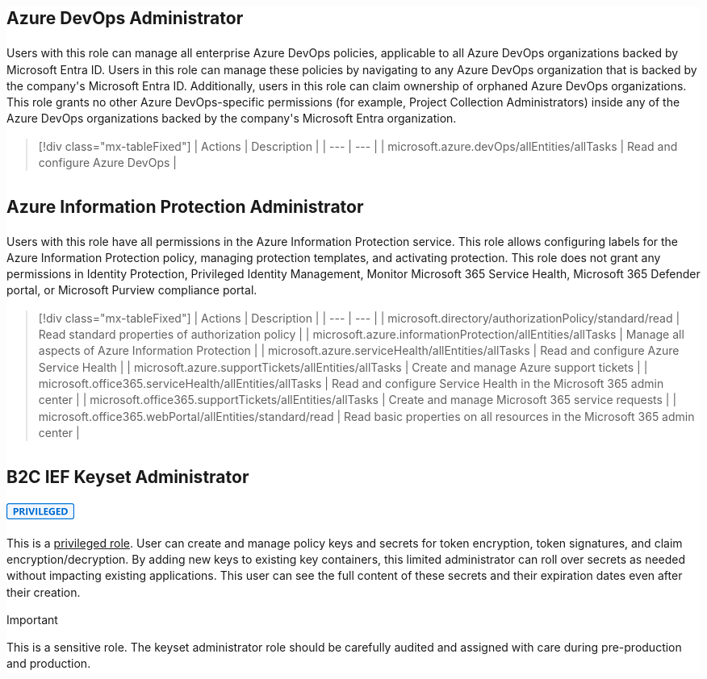 ## Azure DevOps Administrator

Users with this role can manage all enterprise Azure DevOps policies, applicable to all Azure DevOps organizations backed by Microsoft Entra ID. Users in this role can manage these policies by navigating to any Azure DevOps organization that is backed by the company's Microsoft Entra ID. Additionally, users in this role can claim ownership of orphaned Azure DevOps organizations. This role grants no other Azure DevOps-specific permissions (for example, Project Collection Administrators) inside any of the Azure DevOps organizations backed by the company's Microsoft Entra organization.

> [!div class="mx-tableFixed"]
> | Actions | Description |
> | --- | --- |
> | microsoft.azure.devOps/allEntities/allTasks | Read and configure Azure DevOps |

## Azure Information Protection Administrator

Users with this role have all permissions in the Azure Information Protection service. This role allows configuring labels for the Azure Information Protection policy, managing protection templates, and activating protection. This role does not grant any permissions in Identity Protection, Privileged Identity Management, Monitor Microsoft 365 Service Health, Microsoft 365 Defender portal, or Microsoft Purview compliance portal.

> [!div class="mx-tableFixed"]
> | Actions | Description |
> | --- | --- |
> | microsoft.directory/authorizationPolicy/standard/read | Read standard properties of authorization policy |
> | microsoft.azure.informationProtection/allEntities/allTasks | Manage all aspects of Azure Information Protection |
> | microsoft.azure.serviceHealth/allEntities/allTasks | Read and configure Azure Service Health |
> | microsoft.azure.supportTickets/allEntities/allTasks | Create and manage Azure support tickets |
> | microsoft.office365.serviceHealth/allEntities/allTasks | Read and configure Service Health in the Microsoft 365 admin center |
> | microsoft.office365.supportTickets/allEntities/allTasks | Create and manage Microsoft 365 service requests |
> | microsoft.office365.webPortal/allEntities/standard/read | Read basic properties on all resources in the Microsoft 365 admin center |

## B2C IEF Keyset Administrator

[![Privileged label icon.](./media/permissions-reference/privileged-label.png)](privileged-roles-permissions.md)

This is a [privileged role](privileged-roles-permissions.md). User can create and manage policy keys and secrets for token encryption, token signatures, and claim encryption/decryption. By adding new keys to existing key containers, this limited administrator can roll over secrets as needed without impacting existing applications. This user can see the full content of these secrets and their expiration dates even after their creation.

> [!IMPORTANT]
> This is a sensitive role. The keyset administrator role should be carefully audited and assigned with care during pre-production and production.
